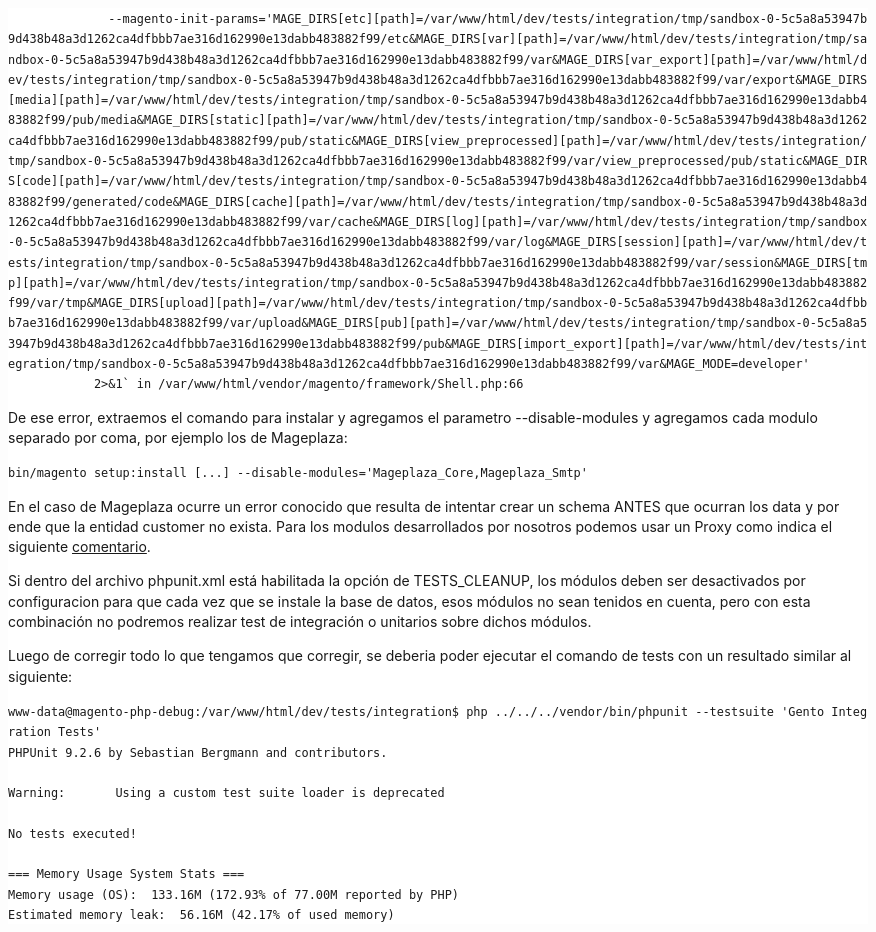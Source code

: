 ```shell
              --magento-init-params='MAGE_DIRS[etc][path]=/var/www/html/dev/tests/integration/tmp/sandbox-0-5c5a8a53947b9d438b48a3d1262ca4dfbbb7ae316d162990e13dabb483882f99/etc&MAGE_DIRS[var][path]=/var/www/html/dev/tests/integration/tmp/sandbox-0-5c5a8a53947b9d438b48a3d1262ca4dfbbb7ae316d162990e13dabb483882f99/var&MAGE_DIRS[var_export][path]=/var/www/html/dev/tests/integration/tmp/sandbox-0-5c5a8a53947b9d438b48a3d1262ca4dfbbb7ae316d162990e13dabb483882f99/var/export&MAGE_DIRS[media][path]=/var/www/html/dev/tests/integration/tmp/sandbox-0-5c5a8a53947b9d438b48a3d1262ca4dfbbb7ae316d162990e13dabb483882f99/pub/media&MAGE_DIRS[static][path]=/var/www/html/dev/tests/integration/tmp/sandbox-0-5c5a8a53947b9d438b48a3d1262ca4dfbbb7ae316d162990e13dabb483882f99/pub/static&MAGE_DIRS[view_preprocessed][path]=/var/www/html/dev/tests/integration/tmp/sandbox-0-5c5a8a53947b9d438b48a3d1262ca4dfbbb7ae316d162990e13dabb483882f99/var/view_preprocessed/pub/static&MAGE_DIRS[code][path]=/var/www/html/dev/tests/integration/tmp/sandbox-0-5c5a8a53947b9d438b48a3d1262ca4dfbbb7ae316d162990e13dabb483882f99/generated/code&MAGE_DIRS[cache][path]=/var/www/html/dev/tests/integration/tmp/sandbox-0-5c5a8a53947b9d438b48a3d1262ca4dfbbb7ae316d162990e13dabb483882f99/var/cache&MAGE_DIRS[log][path]=/var/www/html/dev/tests/integration/tmp/sandbox-0-5c5a8a53947b9d438b48a3d1262ca4dfbbb7ae316d162990e13dabb483882f99/var/log&MAGE_DIRS[session][path]=/var/www/html/dev/tests/integration/tmp/sandbox-0-5c5a8a53947b9d438b48a3d1262ca4dfbbb7ae316d162990e13dabb483882f99/var/session&MAGE_DIRS[tmp][path]=/var/www/html/dev/tests/integration/tmp/sandbox-0-5c5a8a53947b9d438b48a3d1262ca4dfbbb7ae316d162990e13dabb483882f99/var/tmp&MAGE_DIRS[upload][path]=/var/www/html/dev/tests/integration/tmp/sandbox-0-5c5a8a53947b9d438b48a3d1262ca4dfbbb7ae316d162990e13dabb483882f99/var/upload&MAGE_DIRS[pub][path]=/var/www/html/dev/tests/integration/tmp/sandbox-0-5c5a8a53947b9d438b48a3d1262ca4dfbbb7ae316d162990e13dabb483882f99/pub&MAGE_DIRS[import_export][path]=/var/www/html/dev/tests/integration/tmp/sandbox-0-5c5a8a53947b9d438b48a3d1262ca4dfbbb7ae316d162990e13dabb483882f99/var&MAGE_MODE=developer'
            2>&1` in /var/www/html/vendor/magento/framework/Shell.php:66
```

De ese error, extraemos el comando para instalar y agregamos el parametro --disable-modules y agregamos cada modulo
separado por coma, por ejemplo los de Mageplaza:

```shell
bin/magento setup:install [...] --disable-modules='Mageplaza_Core,Mageplaza_Smtp'
```

En el caso de Mageplaza ocurre un error conocido que resulta de intentar crear un schema ANTES que ocurran los data y
por ende que la entidad customer no exista. Para los modulos desarrollados por nosotros podemos usar un Proxy como
indica el siguiente [comentario](https://github.com/magento/magento2/issues/34220#issuecomment-932183698).

Si dentro del archivo phpunit.xml está habilitada la opción de TESTS_CLEANUP, los módulos deben ser desactivados por
configuracion para que cada vez que se instale la base de datos, esos módulos no sean tenidos en cuenta, pero con esta
combinación no podremos realizar test de integración o unitarios sobre dichos módulos.

Luego de corregir todo lo que tengamos que corregir, se deberia poder ejecutar el comando de tests con un resultado
similar al siguiente:

```shell
www-data@magento-php-debug:/var/www/html/dev/tests/integration$ php ../../../vendor/bin/phpunit --testsuite 'Gento Integration Tests'
PHPUnit 9.2.6 by Sebastian Bergmann and contributors.

Warning:       Using a custom test suite loader is deprecated

No tests executed!

=== Memory Usage System Stats ===
Memory usage (OS):	133.16M (172.93% of 77.00M reported by PHP)
Estimated memory leak:	56.16M (42.17% of used memory)
```
